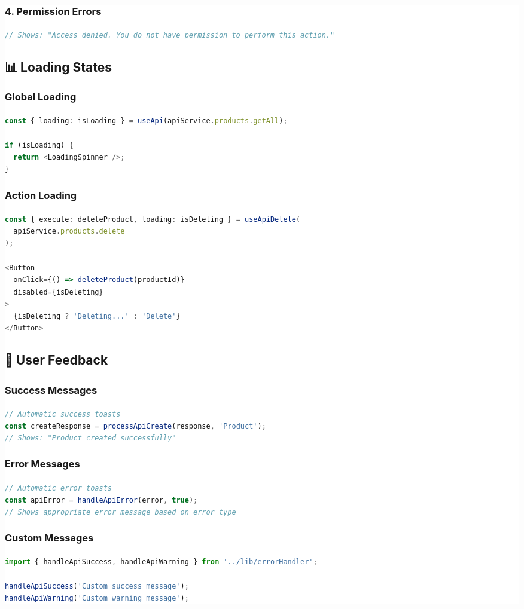 ### **4. Permission Errors**
```typescript
// Shows: "Access denied. You do not have permission to perform this action."
```

## 📊 **Loading States**

### **Global Loading**
```typescript
const { loading: isLoading } = useApi(apiService.products.getAll);

if (isLoading) {
  return <LoadingSpinner />;
}
```

### **Action Loading**
```typescript
const { execute: deleteProduct, loading: isDeleting } = useApiDelete(
  apiService.products.delete
);

<Button 
  onClick={() => deleteProduct(productId)}
  disabled={isDeleting}
>
  {isDeleting ? 'Deleting...' : 'Delete'}
</Button>
```

## 🎨 **User Feedback**

### **Success Messages**
```typescript
// Automatic success toasts
const createResponse = processApiCreate(response, 'Product');
// Shows: "Product created successfully"
```

### **Error Messages**
```typescript
// Automatic error toasts
const apiError = handleApiError(error, true);
// Shows appropriate error message based on error type
```

### **Custom Messages**
```typescript
import { handleApiSuccess, handleApiWarning } from '../lib/errorHandler';

handleApiSuccess('Custom success message');
handleApiWarning('Custom warning message');
```
